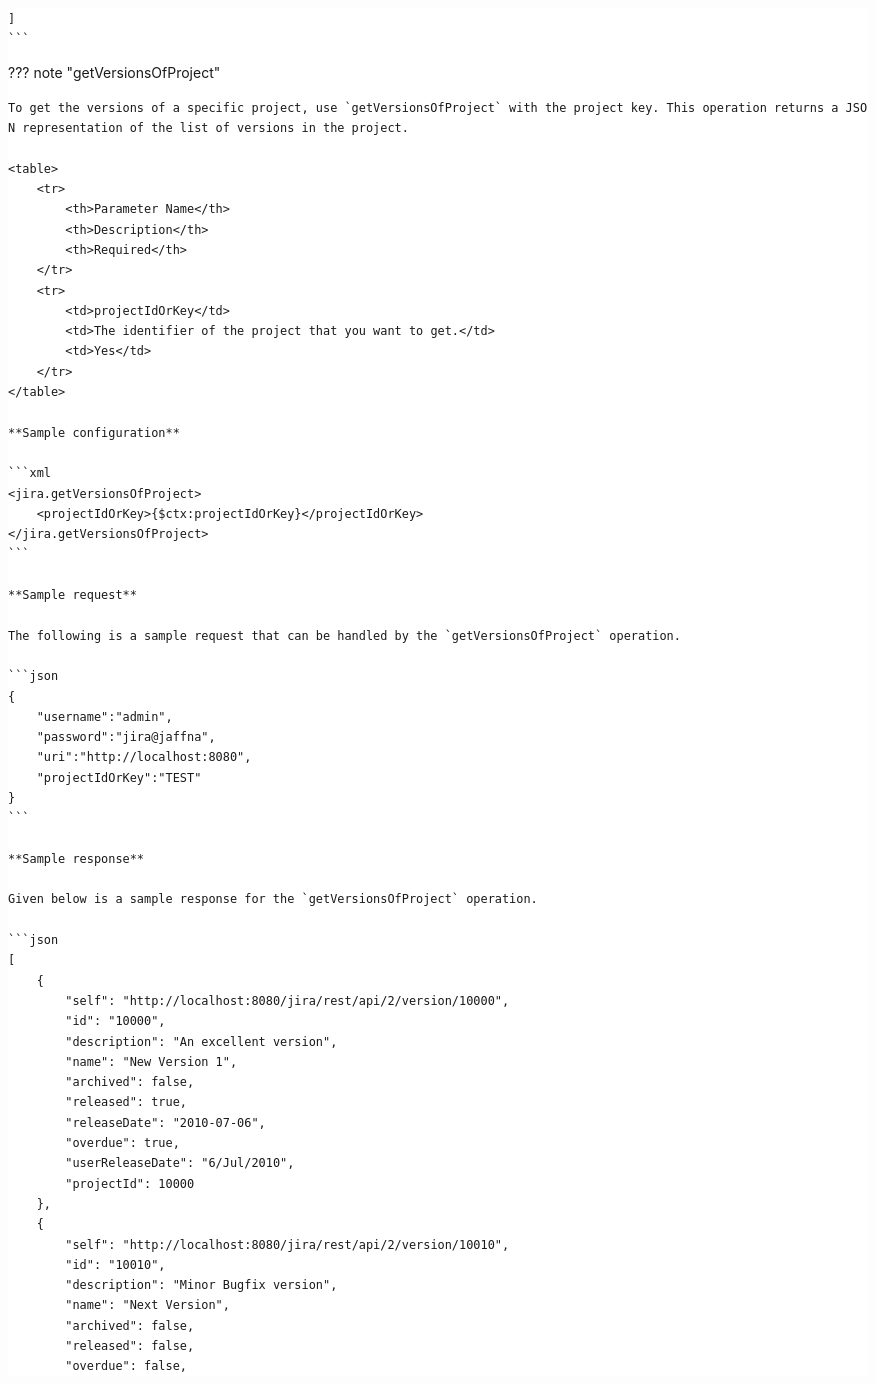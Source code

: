     ]
    ```

??? note "getVersionsOfProject"

    To get the versions of a specific project, use `getVersionsOfProject` with the project key. This operation returns a JSON representation of the list of versions in the project.

    <table>
        <tr>
            <th>Parameter Name</th>
            <th>Description</th>
            <th>Required</th>
        </tr>
        <tr>
            <td>projectIdOrKey</td>
            <td>The identifier of the project that you want to get.</td>
            <td>Yes</td>
        </tr>
    </table>

    **Sample configuration**
    
    ```xml
    <jira.getVersionsOfProject>
        <projectIdOrKey>{$ctx:projectIdOrKey}</projectIdOrKey>
    </jira.getVersionsOfProject>
    ```
    
    **Sample request**

    The following is a sample request that can be handled by the `getVersionsOfProject` operation.
    
    ```json
    {
        "username":"admin",
        "password":"jira@jaffna",
        "uri":"http://localhost:8080",
        "projectIdOrKey":"TEST"
    }
    ```

    **Sample response**

    Given below is a sample response for the `getVersionsOfProject` operation.

    ```json
    [
        {
            "self": "http://localhost:8080/jira/rest/api/2/version/10000",
            "id": "10000",
            "description": "An excellent version",
            "name": "New Version 1",
            "archived": false,
            "released": true,
            "releaseDate": "2010-07-06",
            "overdue": true,
            "userReleaseDate": "6/Jul/2010",
            "projectId": 10000
        },
        {
            "self": "http://localhost:8080/jira/rest/api/2/version/10010",
            "id": "10010",
            "description": "Minor Bugfix version",
            "name": "Next Version",
            "archived": false,
            "released": false,
            "overdue": false,